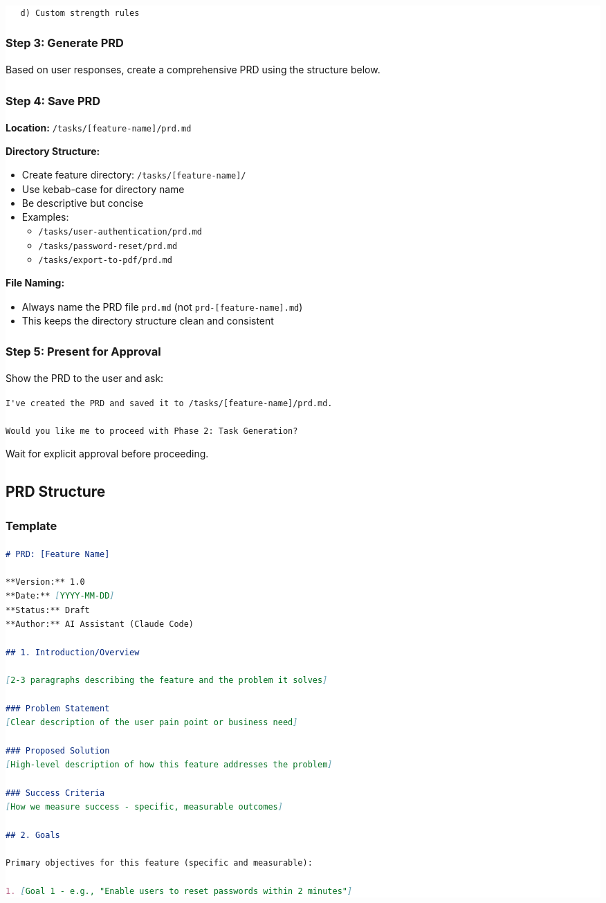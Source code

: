 ```markdown
   d) Custom strength rules
```

### Step 3: Generate PRD

Based on user responses, create a comprehensive PRD using the structure below.

### Step 4: Save PRD

**Location:** `/tasks/[feature-name]/prd.md`

**Directory Structure:**
- Create feature directory: `/tasks/[feature-name]/`
- Use kebab-case for directory name
- Be descriptive but concise
- Examples:
  - `/tasks/user-authentication/prd.md`
  - `/tasks/password-reset/prd.md`
  - `/tasks/export-to-pdf/prd.md`

**File Naming:**
- Always name the PRD file `prd.md` (not `prd-[feature-name].md`)
- This keeps the directory structure clean and consistent

### Step 5: Present for Approval

Show the PRD to the user and ask:
```
I've created the PRD and saved it to /tasks/[feature-name]/prd.md.

Would you like me to proceed with Phase 2: Task Generation?
```

Wait for explicit approval before proceeding.

## PRD Structure

### Template

```markdown
# PRD: [Feature Name]

**Version:** 1.0
**Date:** [YYYY-MM-DD]
**Status:** Draft
**Author:** AI Assistant (Claude Code)

## 1. Introduction/Overview

[2-3 paragraphs describing the feature and the problem it solves]

### Problem Statement
[Clear description of the user pain point or business need]

### Proposed Solution
[High-level description of how this feature addresses the problem]

### Success Criteria
[How we measure success - specific, measurable outcomes]

## 2. Goals

Primary objectives for this feature (specific and measurable):

1. [Goal 1 - e.g., "Enable users to reset passwords within 2 minutes"]
```